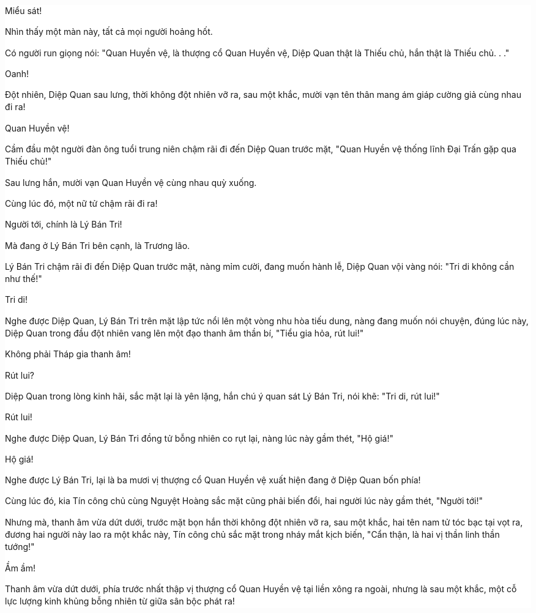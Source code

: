 Miểu sát!

Nhìn thấy một màn này, tất cả mọi người hoảng hốt.

Có người run giọng nói: "Quan Huyền vệ, là thượng cổ Quan Huyền vệ, Diệp Quan thật là Thiếu chủ, hắn thật là Thiếu chủ. . ."

Oanh!

Đột nhiên, Diệp Quan sau lưng, thời không đột nhiên vỡ ra, sau một khắc, mười vạn tên thân mang ám giáp cường giả cùng nhau đi ra!

Quan Huyền vệ!

Cầm đầu một người đàn ông tuổi trung niên chậm rãi đi đến Diệp Quan trước mặt, "Quan Huyền vệ thống lĩnh Đại Trấn gặp qua Thiếu chủ!"

Sau lưng hắn, mười vạn Quan Huyền vệ cùng nhau quỳ xuống.

Cùng lúc đó, một nữ tử chậm rãi đi ra!

Người tới, chính là Lý Bán Tri!

Mà đang ở Lý Bán Tri bên cạnh, là Trương lão.

Lý Bán Tri chậm rãi đi đến Diệp Quan trước mặt, nàng mỉm cười, đang muốn hành lễ, Diệp Quan vội vàng nói: "Tri di không cần như thế!"

Tri di!

Nghe được Diệp Quan, Lý Bán Tri trên mặt lập tức nổi lên một vòng nhu hòa tiếu dung, nàng đang muốn nói chuyện, đúng lúc này, Diệp Quan trong đầu đột nhiên vang lên một đạo thanh âm thần bí, "Tiểu gia hỏa, rút lui!"

Không phải Tháp gia thanh âm!

Rút lui?

Diệp Quan trong lòng kinh hãi, sắc mặt lại là yên lặng, hắn chú ý quan sát Lý Bán Tri, nói khẽ: "Tri di, rút lui!"

Rút lui!

Nghe được Diệp Quan, Lý Bán Tri đồng tử bỗng nhiên co rụt lại, nàng lúc này gầm thét, "Hộ giá!"

Hộ giá!

Nghe được Lý Bán Tri, lại là ba mươi vị thượng cổ Quan Huyền vệ xuất hiện đang ở Diệp Quan bốn phía!

Cùng lúc đó, kia Tín công chủ cùng Nguyệt Hoàng sắc mặt cũng phải biến đổi, hai người lúc này gầm thét, "Người tới!"

Nhưng mà, thanh âm vừa dứt dưới, trước mặt bọn hắn thời không đột nhiên vỡ ra, sau một khắc, hai tên nam tử tóc bạc tại vọt ra, đương hai người này lao ra một khắc này, Tín công chủ sắc mặt trong nháy mắt kịch biến, "Cẩn thận, là hai vị thần linh thần tướng!"

Ầm ầm!

Thanh âm vừa dứt dưới, phía trước nhất thập vị thượng cổ Quan Huyền vệ tại liền xông ra ngoài, nhưng là sau một khắc, một cỗ lực lượng kinh khủng bỗng nhiên từ giữa sân bộc phát ra!
